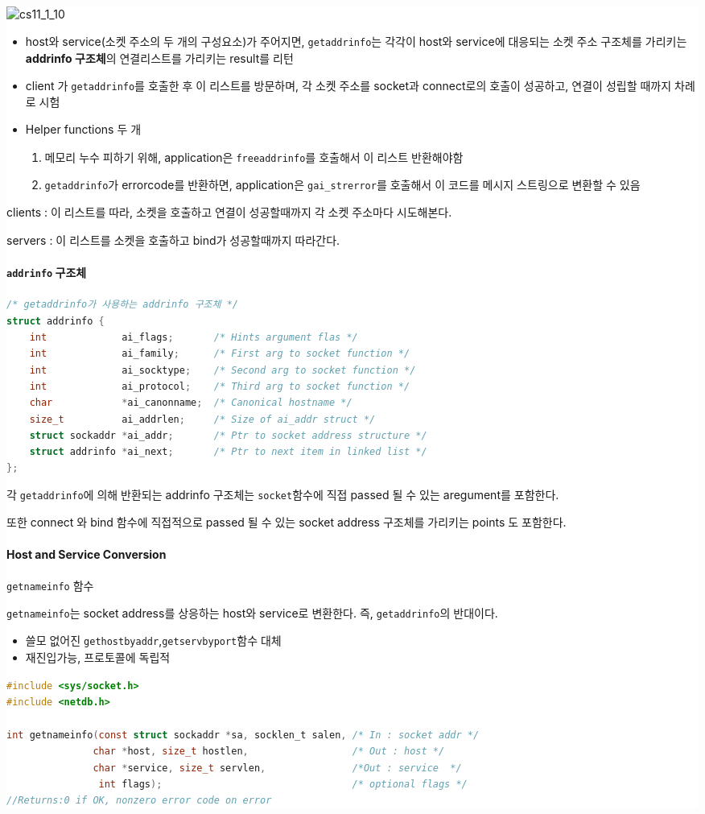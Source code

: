 ![cs11_1_10](https://cdn.jsdelivr.net/gh/junsoopooh/junsoopooh.github.io/img/cs11_1_10.jpg)

- host와 service(소켓 주소의 두 개의 구성요소)가 주어지면, `getaddrinfo`는 각각이 host와 service에 대응되는 소켓 주소 구조체를 가리키는 **addrinfo 구조체**의 연결리스트를 가리키는 result를 리턴



- client 가 `getaddrinfo`를 호출한 후 이 리스트를 방문하며, 각 소켓 주소를 socket과 connect로의 호출이 성공하고, 연결이 성립할 때까지 차례로 시험

- Helper functions 두 개

    1. 메모리 누수 피하기 위해, application은 `freeaddrinfo`를 호출해서 이 리스트 반환해야함

    2. `getaddrinfo`가 errorcode를 반환하면, application은 `gai_strerror`를 호출해서 이 코드를 메시지 스트링으로 변환할 수 있음



clients : 이 리스트를 따라, 소켓을 호출하고 연결이 성공할때까지 각 소켓 주소마다 시도해본다.

servers : 이 리스트를 소켓을 호출하고 bind가 성공할때까지 따라간다.



#### `addrinfo` 구조체

```c
/* getaddrinfo가 사용하는 addrinfo 구조체 */
struct addrinfo {
    int				ai_flags;		/* Hints argument flas */
    int				ai_family;		/* First arg to socket function */
    int				ai_socktype;	/* Second arg to socket function */
    int				ai_protocol;	/* Third arg to socket function */
    char			*ai_canonname;	/* Canonical hostname */
    size_t			ai_addrlen;		/* Size of ai_addr struct */
    struct sockaddr *ai_addr;		/* Ptr to socket address structure */
    struct addrinfo *ai_next;		/* Ptr to next item in linked list */
};
```

각 `getaddrinfo`에 의해 반환되는 addrinfo 구조체는 `socket`함수에 직접 passed 될 수 있는 aregument를 포함한다.

또한 connect 와 bind 함수에 직접적으로 passed 될 수 있는 socket address 구조체를 가리키는 points 도 포함한다.



#### Host and Service Conversion 

`getnameinfo` 함수

`getnameinfo`는 socket address를 상응하는 host와 service로 변환한다. 즉, `getaddrinfo`의 반대이다.

- 쓸모 없어진 `gethostbyaddr`,`getservbyport`함수 대체
- 재진입가능,  프로토콜에 독립적

```c
#include <sys/socket.h>
#include <netdb.h>

int getnameinfo(const struct sockaddr *sa, socklen_t salen, /* In : socket addr */
               char *host, size_t hostlen, 					/* Out : host */
               char *service, size_t servlen,				/*Out : service  */
                int flags);									/* optional flags */
//Returns:0 if OK, nonzero error code on error
```
